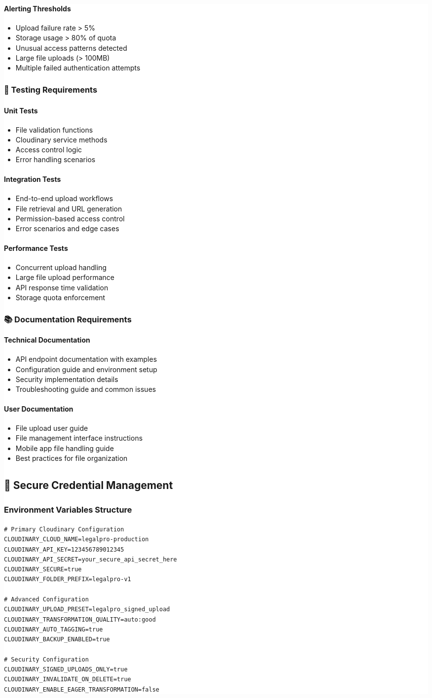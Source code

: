 #### Alerting Thresholds
- Upload failure rate > 5%
- Storage usage > 80% of quota
- Unusual access patterns detected
- Large file uploads (> 100MB)
- Multiple failed authentication attempts

### 🧪 Testing Requirements

#### Unit Tests
- File validation functions
- Cloudinary service methods
- Access control logic
- Error handling scenarios

#### Integration Tests
- End-to-end upload workflows
- File retrieval and URL generation
- Permission-based access control
- Error scenarios and edge cases

#### Performance Tests
- Concurrent upload handling
- Large file upload performance
- API response time validation
- Storage quota enforcement

### 📚 Documentation Requirements

#### Technical Documentation
- API endpoint documentation with examples
- Configuration guide and environment setup
- Security implementation details
- Troubleshooting guide and common issues

#### User Documentation
- File upload user guide
- File management interface instructions
- Mobile app file handling guide
- Best practices for file organization

## 🔐 Secure Credential Management

### Environment Variables Structure
```env
# Primary Cloudinary Configuration
CLOUDINARY_CLOUD_NAME=legalpro-production
CLOUDINARY_API_KEY=123456789012345
CLOUDINARY_API_SECRET=your_secure_api_secret_here
CLOUDINARY_SECURE=true
CLOUDINARY_FOLDER_PREFIX=legalpro-v1

# Advanced Configuration
CLOUDINARY_UPLOAD_PRESET=legalpro_signed_upload
CLOUDINARY_TRANSFORMATION_QUALITY=auto:good
CLOUDINARY_AUTO_TAGGING=true
CLOUDINARY_BACKUP_ENABLED=true

# Security Configuration
CLOUDINARY_SIGNED_UPLOADS_ONLY=true
CLOUDINARY_INVALIDATE_ON_DELETE=true
CLOUDINARY_ENABLE_EAGER_TRANSFORMATION=false
```